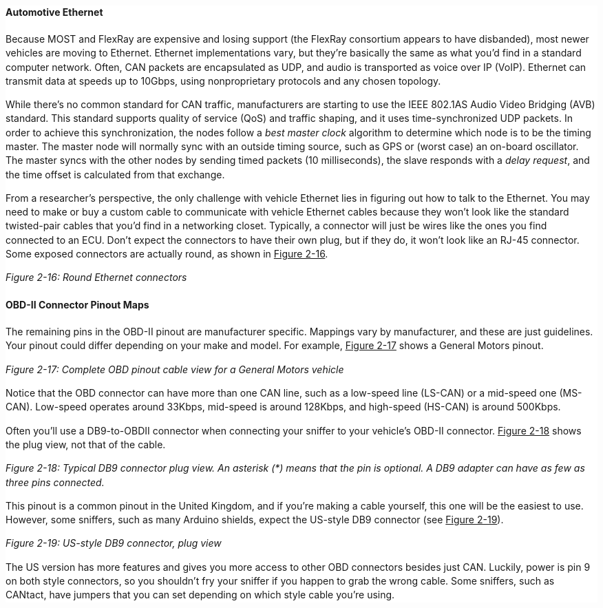 #### **Automotive Ethernet** <a href="#calibre_link-478" id="calibre_link-478"></a>

Because MOST and FlexRay are expensive and losing support (the FlexRay consortium appears to have disbanded), most newer vehicles are moving to Ethernet. Ethernet implementations vary, but they’re basically the same as what you’d find in a standard computer network. Often, CAN packets are encapsulated as UDP, and audio is transported as voice over IP (VoIP). Ethernet can transmit data at speeds up to 10Gbps, using nonproprietary protocols and any chosen topology.

While there’s no common standard for CAN traffic, manufacturers are starting to use the IEEE 802.1AS Audio Video Bridging (AVB) standard. This standard supports quality of service (QoS) and traffic shaping, and it uses time-synchronized UDP packets. In order to achieve this synchronization, the nodes follow a _best master clock_ algorithm to determine which node is to be the timing master. The master node will normally sync with an outside timing source, such as GPS or (worst case) an on-board oscillator. The master syncs with the other nodes by sending timed packets (10 milliseconds), the slave responds with a _delay request_, and the time offset is calculated from that exchange.

From a researcher’s perspective, the only challenge with vehicle Ethernet lies in figuring out how to talk to the Ethernet. You may need to make or buy a custom cable to communicate with vehicle Ethernet cables because they won’t look like the standard twisted-pair cables that you’d find in a networking closet. Typically, a connector will just be wires like the ones you find connected to an ECU. Don’t expect the connectors to have their own plug, but if they do, it won’t look like an RJ-45 connector. Some exposed connectors are actually round, as shown in [Figure 2-16](../iot/obdii/broken-reference/).

_Figure 2-16: Round Ethernet connectors_

#### **OBD-II Connector Pinout Maps** <a href="#calibre_link-307" id="calibre_link-307"></a>

The remaining pins in the OBD-II pinout are manufacturer specific. Mappings vary by manufacturer, and these are just guidelines. Your pinout could differ depending on your make and model. For example, [Figure 2-17](../iot/obdii/broken-reference/) shows a General Motors pinout.

_Figure 2-17: Complete OBD pinout cable view for a General Motors vehicle_

Notice that the OBD connector can have more than one CAN line, such as a low-speed line (LS-CAN) or a mid-speed one (MS-CAN). Low-speed operates around 33Kbps, mid-speed is around 128Kbps, and high-speed (HS-CAN) is around 500Kbps.

Often you’ll use a DB9-to-OBDII connector when connecting your sniffer to your vehicle’s OBD-II connector. [Figure 2-18](../iot/obdii/broken-reference/) shows the plug view, not that of the cable.

_Figure 2-18: Typical DB9 connector plug view. An asterisk (\*) means that the pin is optional. A DB9 adapter can have as few as three pins connected._

This pinout is a common pinout in the United Kingdom, and if you’re making a cable yourself, this one will be the easiest to use. However, some sniffers, such as many Arduino shields, expect the US-style DB9 connector (see [Figure 2-19](../iot/obdii/broken-reference/)).

_Figure 2-19: US-style DB9 connector, plug view_

The US version has more features and gives you more access to other OBD connectors besides just CAN. Luckily, power is pin 9 on both style connectors, so you shouldn’t fry your sniffer if you happen to grab the wrong cable. Some sniffers, such as CANtact, have jumpers that you can set depending on which style cable you’re using.
